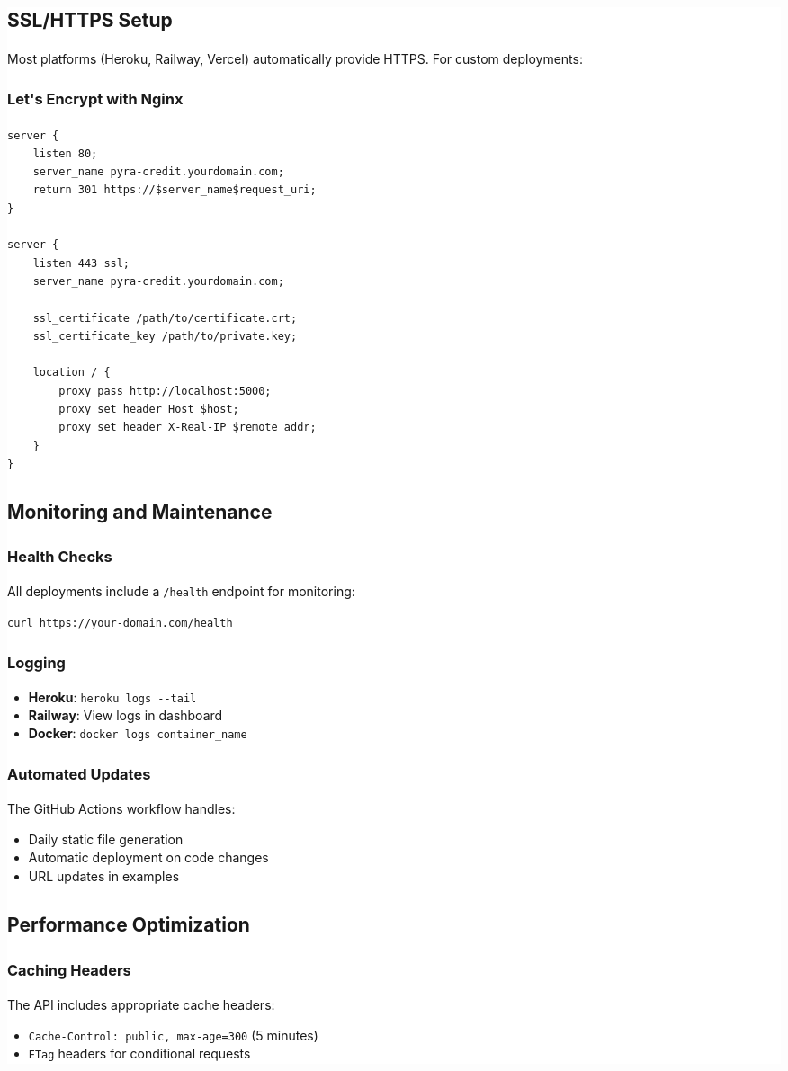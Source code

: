 ## SSL/HTTPS Setup

Most platforms (Heroku, Railway, Vercel) automatically provide HTTPS. For custom deployments:

### Let's Encrypt with Nginx
```nginx
server {
    listen 80;
    server_name pyra-credit.yourdomain.com;
    return 301 https://$server_name$request_uri;
}

server {
    listen 443 ssl;
    server_name pyra-credit.yourdomain.com;
    
    ssl_certificate /path/to/certificate.crt;
    ssl_certificate_key /path/to/private.key;
    
    location / {
        proxy_pass http://localhost:5000;
        proxy_set_header Host $host;
        proxy_set_header X-Real-IP $remote_addr;
    }
}
```

## Monitoring and Maintenance

### Health Checks
All deployments include a `/health` endpoint for monitoring:
```bash
curl https://your-domain.com/health
```

### Logging
- **Heroku**: `heroku logs --tail`
- **Railway**: View logs in dashboard
- **Docker**: `docker logs container_name`

### Automated Updates
The GitHub Actions workflow handles:
- Daily static file generation
- Automatic deployment on code changes
- URL updates in examples

## Performance Optimization

### Caching Headers
The API includes appropriate cache headers:
- `Cache-Control: public, max-age=300` (5 minutes)
- `ETag` headers for conditional requests
